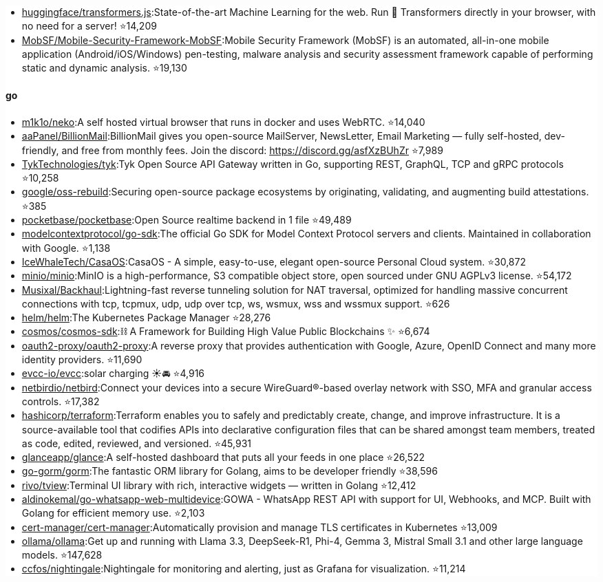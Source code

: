 * [huggingface/transformers.js](https://github.com/huggingface/transformers.js):State-of-the-art Machine Learning for the web. Run 🤗 Transformers directly in your browser, with no need for a server! ⭐14,209
* [MobSF/Mobile-Security-Framework-MobSF](https://github.com/MobSF/Mobile-Security-Framework-MobSF):Mobile Security Framework (MobSF) is an automated, all-in-one mobile application (Android/iOS/Windows) pen-testing, malware analysis and security assessment framework capable of performing static and dynamic analysis. ⭐19,130

#### go
* [m1k1o/neko](https://github.com/m1k1o/neko):A self hosted virtual browser that runs in docker and uses WebRTC. ⭐14,040
* [aaPanel/BillionMail](https://github.com/aaPanel/BillionMail):BillionMail gives you open-source MailServer, NewsLetter, Email Marketing — fully self-hosted, dev-friendly, and free from monthly fees. Join the discord: https://discord.gg/asfXzBUhZr ⭐7,989
* [TykTechnologies/tyk](https://github.com/TykTechnologies/tyk):Tyk Open Source API Gateway written in Go, supporting REST, GraphQL, TCP and gRPC protocols ⭐10,258
* [google/oss-rebuild](https://github.com/google/oss-rebuild):Securing open-source package ecosystems by originating, validating, and augmenting build attestations. ⭐385
* [pocketbase/pocketbase](https://github.com/pocketbase/pocketbase):Open Source realtime backend in 1 file ⭐49,489
* [modelcontextprotocol/go-sdk](https://github.com/modelcontextprotocol/go-sdk):The official Go SDK for Model Context Protocol servers and clients. Maintained in collaboration with Google. ⭐1,138
* [IceWhaleTech/CasaOS](https://github.com/IceWhaleTech/CasaOS):CasaOS - A simple, easy-to-use, elegant open-source Personal Cloud system. ⭐30,872
* [minio/minio](https://github.com/minio/minio):MinIO is a high-performance, S3 compatible object store, open sourced under GNU AGPLv3 license. ⭐54,172
* [Musixal/Backhaul](https://github.com/Musixal/Backhaul):Lightning-fast reverse tunneling solution for NAT traversal, optimized for handling massive concurrent connections with tcp, tcpmux, udp, udp over tcp, ws, wsmux, wss and wssmux support. ⭐626
* [helm/helm](https://github.com/helm/helm):The Kubernetes Package Manager ⭐28,276
* [cosmos/cosmos-sdk](https://github.com/cosmos/cosmos-sdk):⛓️ A Framework for Building High Value Public Blockchains ✨ ⭐6,674
* [oauth2-proxy/oauth2-proxy](https://github.com/oauth2-proxy/oauth2-proxy):A reverse proxy that provides authentication with Google, Azure, OpenID Connect and many more identity providers. ⭐11,690
* [evcc-io/evcc](https://github.com/evcc-io/evcc):solar charging ☀️🚘 ⭐4,916
* [netbirdio/netbird](https://github.com/netbirdio/netbird):Connect your devices into a secure WireGuard®-based overlay network with SSO, MFA and granular access controls. ⭐17,382
* [hashicorp/terraform](https://github.com/hashicorp/terraform):Terraform enables you to safely and predictably create, change, and improve infrastructure. It is a source-available tool that codifies APIs into declarative configuration files that can be shared amongst team members, treated as code, edited, reviewed, and versioned. ⭐45,931
* [glanceapp/glance](https://github.com/glanceapp/glance):A self-hosted dashboard that puts all your feeds in one place ⭐26,522
* [go-gorm/gorm](https://github.com/go-gorm/gorm):The fantastic ORM library for Golang, aims to be developer friendly ⭐38,596
* [rivo/tview](https://github.com/rivo/tview):Terminal UI library with rich, interactive widgets — written in Golang ⭐12,412
* [aldinokemal/go-whatsapp-web-multidevice](https://github.com/aldinokemal/go-whatsapp-web-multidevice):GOWA - WhatsApp REST API with support for UI, Webhooks, and MCP. Built with Golang for efficient memory use. ⭐2,103
* [cert-manager/cert-manager](https://github.com/cert-manager/cert-manager):Automatically provision and manage TLS certificates in Kubernetes ⭐13,009
* [ollama/ollama](https://github.com/ollama/ollama):Get up and running with Llama 3.3, DeepSeek-R1, Phi-4, Gemma 3, Mistral Small 3.1 and other large language models. ⭐147,628
* [ccfos/nightingale](https://github.com/ccfos/nightingale):Nightingale for monitoring and alerting, just as Grafana for visualization. ⭐11,214
